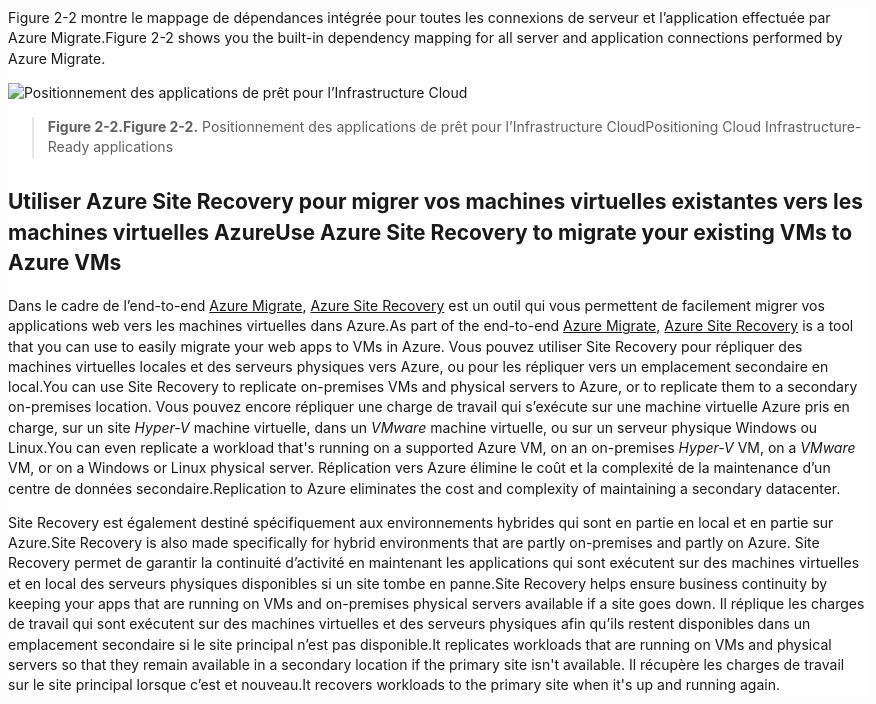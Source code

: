 <span data-ttu-id="b05f0-148">Figure 2-2 montre le mappage de dépendances intégrée pour toutes les connexions de serveur et l’application effectuée par Azure Migrate.</span><span class="sxs-lookup"><span data-stu-id="b05f0-148">Figure 2-2 shows you the built-in dependency mapping for all server and application connections performed by Azure Migrate.</span></span>

![Positionnement des applications de prêt pour l’Infrastructure Cloud](./media/image2-2.png)

> <span data-ttu-id="b05f0-150">**Figure 2-2.**</span><span class="sxs-lookup"><span data-stu-id="b05f0-150">**Figure 2-2.**</span></span> <span data-ttu-id="b05f0-151">Positionnement des applications de prêt pour l’Infrastructure Cloud</span><span class="sxs-lookup"><span data-stu-id="b05f0-151">Positioning Cloud Infrastructure-Ready applications</span></span>

## <a name="use-azure-site-recovery-to-migrate-your-existing-vms-to-azure-vms"></a><span data-ttu-id="b05f0-152">Utiliser Azure Site Recovery pour migrer vos machines virtuelles existantes vers les machines virtuelles Azure</span><span class="sxs-lookup"><span data-stu-id="b05f0-152">Use Azure Site Recovery to migrate your existing VMs to Azure VMs</span></span>

<span data-ttu-id="b05f0-153">Dans le cadre de l’end-to-end [Azure Migrate](https://aka.ms/azuremigrate), [Azure Site Recovery](https://docs.microsoft.com/azure/site-recovery/site-recovery-overview) est un outil qui vous permettent de facilement migrer vos applications web vers les machines virtuelles dans Azure.</span><span class="sxs-lookup"><span data-stu-id="b05f0-153">As part of the end-to-end [Azure Migrate](https://aka.ms/azuremigrate), [Azure Site Recovery](https://docs.microsoft.com/azure/site-recovery/site-recovery-overview) is a tool that you can use to easily migrate your web apps to VMs in Azure.</span></span> <span data-ttu-id="b05f0-154">Vous pouvez utiliser Site Recovery pour répliquer des machines virtuelles locales et des serveurs physiques vers Azure, ou pour les répliquer vers un emplacement secondaire en local.</span><span class="sxs-lookup"><span data-stu-id="b05f0-154">You can use Site Recovery to replicate on-premises VMs and physical servers to Azure, or to replicate them to a secondary on-premises location.</span></span> <span data-ttu-id="b05f0-155">Vous pouvez encore répliquer une charge de travail qui s’exécute sur une machine virtuelle Azure pris en charge, sur un site *Hyper-V* machine virtuelle, dans un *VMware* machine virtuelle, ou sur un serveur physique Windows ou Linux.</span><span class="sxs-lookup"><span data-stu-id="b05f0-155">You can even replicate a workload that's running on a supported Azure VM, on an on-premises *Hyper-V* VM, on a *VMware* VM, or on a Windows or Linux physical server.</span></span> <span data-ttu-id="b05f0-156">Réplication vers Azure élimine le coût et la complexité de la maintenance d’un centre de données secondaire.</span><span class="sxs-lookup"><span data-stu-id="b05f0-156">Replication to Azure eliminates the cost and complexity of maintaining a secondary datacenter.</span></span>

<span data-ttu-id="b05f0-157">Site Recovery est également destiné spécifiquement aux environnements hybrides qui sont en partie en local et en partie sur Azure.</span><span class="sxs-lookup"><span data-stu-id="b05f0-157">Site Recovery is also made specifically for hybrid environments that are partly on-premises and partly on Azure.</span></span> <span data-ttu-id="b05f0-158">Site Recovery permet de garantir la continuité d’activité en maintenant les applications qui sont exécutent sur des machines virtuelles et en local des serveurs physiques disponibles si un site tombe en panne.</span><span class="sxs-lookup"><span data-stu-id="b05f0-158">Site Recovery helps ensure business continuity by keeping your apps that are running on VMs and on-premises physical servers available if a site goes down.</span></span> <span data-ttu-id="b05f0-159">Il réplique les charges de travail qui sont exécutent sur des machines virtuelles et des serveurs physiques afin qu’ils restent disponibles dans un emplacement secondaire si le site principal n’est pas disponible.</span><span class="sxs-lookup"><span data-stu-id="b05f0-159">It replicates workloads that are running on VMs and physical servers so that they remain available in a secondary location if the primary site isn't available.</span></span> <span data-ttu-id="b05f0-160">Il récupère les charges de travail sur le site principal lorsque c’est et nouveau.</span><span class="sxs-lookup"><span data-stu-id="b05f0-160">It recovers workloads to the primary site when it's up and running again.</span></span>
